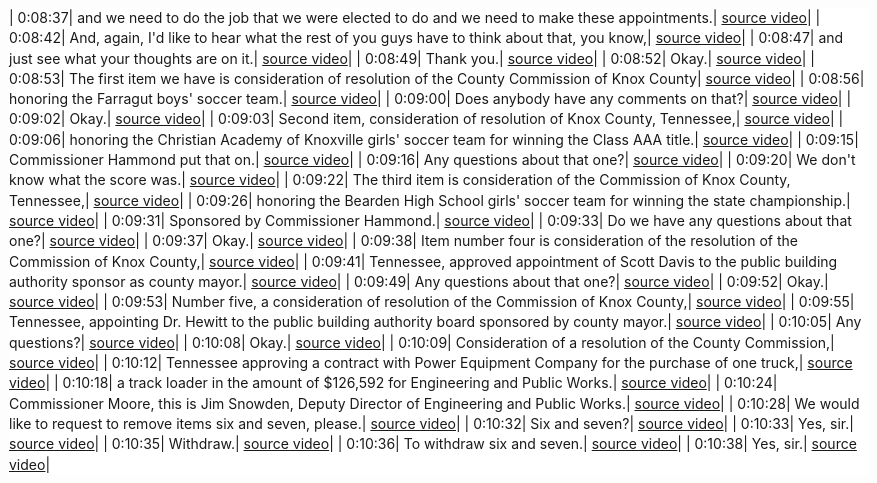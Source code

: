 | 0:08:37| and we need to do the job that we were elected to do and we need to make these appointments.| [source video](https://archive.org/details/cocom071107?start=517)|
| 0:08:42| And, again, I'd like to hear what the rest of you guys have to think about that, you know,| [source video](https://archive.org/details/cocom071107?start=522)|
| 0:08:47| and just see what your thoughts are on it.| [source video](https://archive.org/details/cocom071107?start=527)|
| 0:08:49| Thank you.| [source video](https://archive.org/details/cocom071107?start=529)|
| 0:08:52| Okay.| [source video](https://archive.org/details/cocom071107?start=532)|
| 0:08:53| The first item we have is consideration of resolution of the County Commission of Knox County| [source video](https://archive.org/details/cocom071107?start=533)|
| 0:08:56| honoring the Farragut boys' soccer team.| [source video](https://archive.org/details/cocom071107?start=536)|
| 0:09:00| Does anybody have any comments on that?| [source video](https://archive.org/details/cocom071107?start=540)|
| 0:09:02| Okay.| [source video](https://archive.org/details/cocom071107?start=542)|
| 0:09:03| Second item, consideration of resolution of Knox County, Tennessee,| [source video](https://archive.org/details/cocom071107?start=543)|
| 0:09:06| honoring the Christian Academy of Knoxville girls' soccer team for winning the Class AAA title.| [source video](https://archive.org/details/cocom071107?start=546)|
| 0:09:15| Commissioner Hammond put that on.| [source video](https://archive.org/details/cocom071107?start=555)|
| 0:09:16| Any questions about that one?| [source video](https://archive.org/details/cocom071107?start=556)|
| 0:09:20| We don't know what the score was.| [source video](https://archive.org/details/cocom071107?start=560)|
| 0:09:22| The third item is consideration of the Commission of Knox County, Tennessee,| [source video](https://archive.org/details/cocom071107?start=562)|
| 0:09:26| honoring the Bearden High School girls' soccer team for winning the state championship.| [source video](https://archive.org/details/cocom071107?start=566)|
| 0:09:31| Sponsored by Commissioner Hammond.| [source video](https://archive.org/details/cocom071107?start=571)|
| 0:09:33| Do we have any questions about that one?| [source video](https://archive.org/details/cocom071107?start=573)|
| 0:09:37| Okay.| [source video](https://archive.org/details/cocom071107?start=577)|
| 0:09:38| Item number four is consideration of the resolution of the Commission of Knox County,| [source video](https://archive.org/details/cocom071107?start=578)|
| 0:09:41| Tennessee, approved appointment of Scott Davis to the public building authority sponsor as county mayor.| [source video](https://archive.org/details/cocom071107?start=581)|
| 0:09:49| Any questions about that one?| [source video](https://archive.org/details/cocom071107?start=589)|
| 0:09:52| Okay.| [source video](https://archive.org/details/cocom071107?start=592)|
| 0:09:53| Number five, a consideration of resolution of the Commission of Knox County,| [source video](https://archive.org/details/cocom071107?start=593)|
| 0:09:55| Tennessee, appointing Dr. Hewitt to the public building authority board sponsored by county mayor.| [source video](https://archive.org/details/cocom071107?start=595)|
| 0:10:05| Any questions?| [source video](https://archive.org/details/cocom071107?start=605)|
| 0:10:08| Okay.| [source video](https://archive.org/details/cocom071107?start=608)|
| 0:10:09| Consideration of a resolution of the County Commission,| [source video](https://archive.org/details/cocom071107?start=609)|
| 0:10:12| Tennessee approving a contract with Power Equipment Company for the purchase of one truck,| [source video](https://archive.org/details/cocom071107?start=612)|
| 0:10:18| a track loader in the amount of $126,592 for Engineering and Public Works.| [source video](https://archive.org/details/cocom071107?start=618)|
| 0:10:24| Commissioner Moore, this is Jim Snowden, Deputy Director of Engineering and Public Works.| [source video](https://archive.org/details/cocom071107?start=624)|
| 0:10:28| We would like to request to remove items six and seven, please.| [source video](https://archive.org/details/cocom071107?start=628)|
| 0:10:32| Six and seven?| [source video](https://archive.org/details/cocom071107?start=632)|
| 0:10:33| Yes, sir.| [source video](https://archive.org/details/cocom071107?start=633)|
| 0:10:35| Withdraw.| [source video](https://archive.org/details/cocom071107?start=635)|
| 0:10:36| To withdraw six and seven.| [source video](https://archive.org/details/cocom071107?start=636)|
| 0:10:38| Yes, sir.| [source video](https://archive.org/details/cocom071107?start=638)|